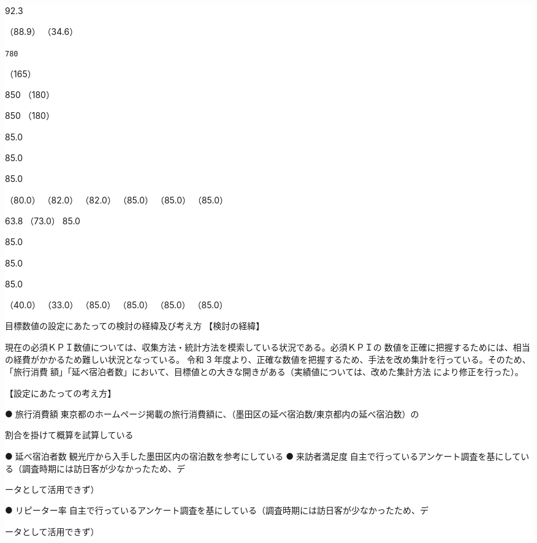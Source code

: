 92.3

（88.9）  （34.6）

    780

（165）

850
（180）

850
（180）

85.0

85.0

85.0

（80.0）  （82.0）  （82.0）  （85.0）  （85.0）  （85.0）

63.8
（73.0）
85.0

85.0

85.0

85.0

（40.0）  （33.0）  （85.0）  （85.0）  （85.0）  （85.0）

目標数値の設定にあたっての検討の経緯及び考え方
【検討の経緯】

現在の必須ＫＰＩ数値については、収集方法・統計方法を模索している状況である。必須ＫＰＩの
数値を正確に把握するためには、相当の経費がかかるため難しい状況となっている。
令和 3 年度より、正確な数値を把握するため、手法を改め集計を行っている。そのため、「旅行消費
額」「延べ宿泊者数」において、目標値との大きな開きがある（実績値については、改めた集計方法
により修正を行った）。

【設定にあたっての考え方】

●  旅行消費額
    東京都のホームページ掲載の旅行消費額に、（墨田区の延べ宿泊数/東京都内の延べ宿泊数）の

割合を掛けて概算を試算している

  ●  延べ宿泊者数
      観光庁から入手した墨田区内の宿泊数を参考にしている
  ●  来訪者満足度
      自主で行っているアンケート調査を基にしている（調査時期には訪日客が少なかったため、デ

ータとして活用できず）

  ●  リピーター率
      自主で行っているアンケート調査を基にしている（調査時期には訪日客が少なかったため、デ

ータとして活用できず）
